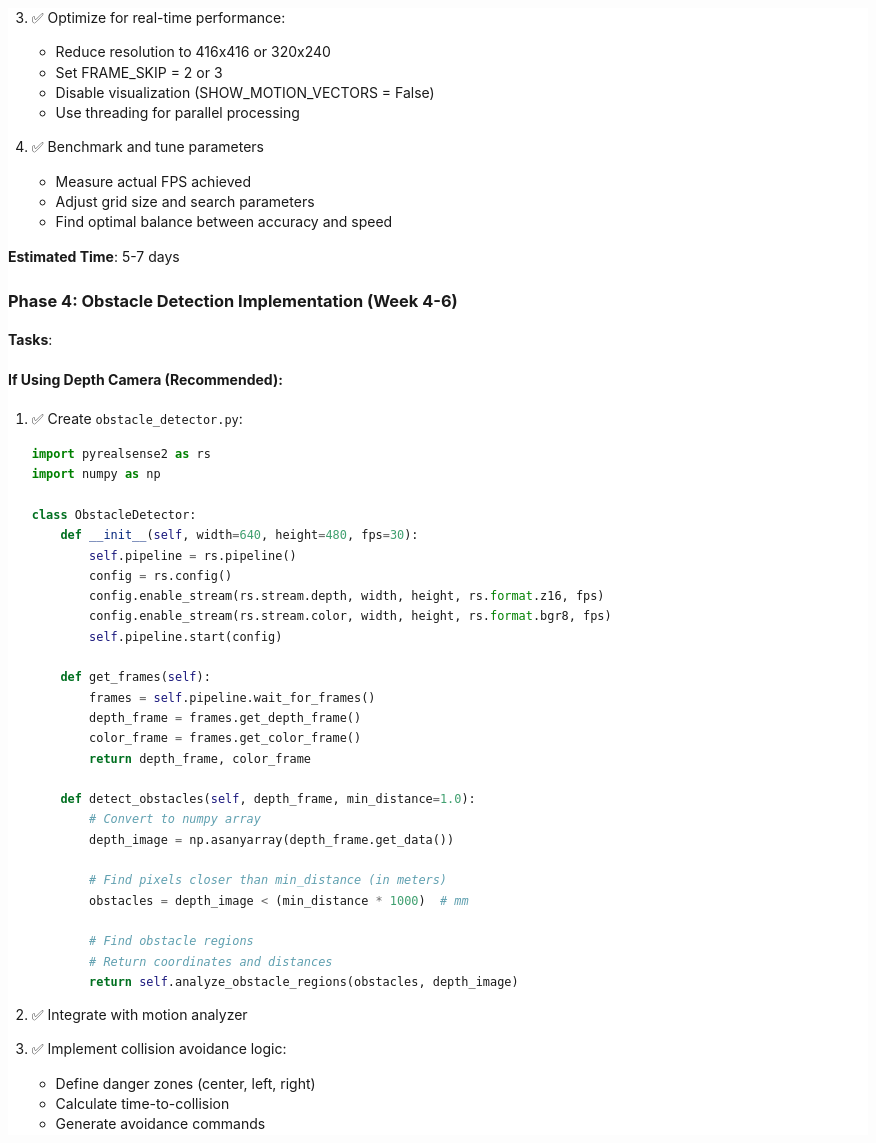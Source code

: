 3. ✅ Optimize for real-time performance:
   - Reduce resolution to 416x416 or 320x240
   - Set FRAME_SKIP = 2 or 3
   - Disable visualization (SHOW_MOTION_VECTORS = False)
   - Use threading for parallel processing

4. ✅ Benchmark and tune parameters
   - Measure actual FPS achieved
   - Adjust grid size and search parameters
   - Find optimal balance between accuracy and speed

**Estimated Time**: 5-7 days

### Phase 4: Obstacle Detection Implementation (Week 4-6)
**Tasks**:

#### If Using Depth Camera (Recommended):
1. ✅ Create `obstacle_detector.py`:
   ```python
   import pyrealsense2 as rs
   import numpy as np
   
   class ObstacleDetector:
       def __init__(self, width=640, height=480, fps=30):
           self.pipeline = rs.pipeline()
           config = rs.config()
           config.enable_stream(rs.stream.depth, width, height, rs.format.z16, fps)
           config.enable_stream(rs.stream.color, width, height, rs.format.bgr8, fps)
           self.pipeline.start(config)
           
       def get_frames(self):
           frames = self.pipeline.wait_for_frames()
           depth_frame = frames.get_depth_frame()
           color_frame = frames.get_color_frame()
           return depth_frame, color_frame
           
       def detect_obstacles(self, depth_frame, min_distance=1.0):
           # Convert to numpy array
           depth_image = np.asanyarray(depth_frame.get_data())
           
           # Find pixels closer than min_distance (in meters)
           obstacles = depth_image < (min_distance * 1000)  # mm
           
           # Find obstacle regions
           # Return coordinates and distances
           return self.analyze_obstacle_regions(obstacles, depth_image)
   ```

2. ✅ Integrate with motion analyzer
3. ✅ Implement collision avoidance logic:
   - Define danger zones (center, left, right)
   - Calculate time-to-collision
   - Generate avoidance commands
